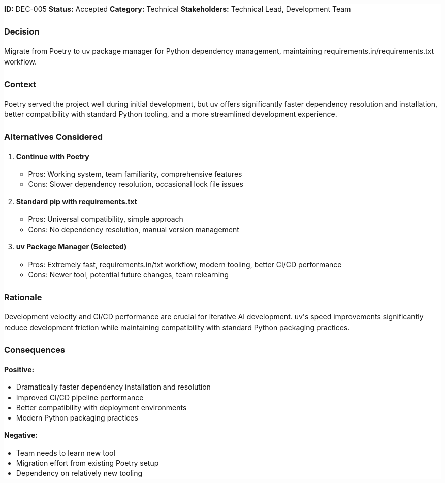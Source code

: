 **ID:** DEC-005
**Status:** Accepted
**Category:** Technical
**Stakeholders:** Technical Lead, Development Team

### Decision

Migrate from Poetry to uv package manager for Python dependency management, maintaining requirements.in/requirements.txt workflow.

### Context

Poetry served the project well during initial development, but uv offers significantly faster dependency resolution and installation, better compatibility with standard Python tooling, and a more streamlined development experience.

### Alternatives Considered

1. **Continue with Poetry**
   - Pros: Working system, team familiarity, comprehensive features
   - Cons: Slower dependency resolution, occasional lock file issues

2. **Standard pip with requirements.txt**
   - Pros: Universal compatibility, simple approach
   - Cons: No dependency resolution, manual version management

3. **uv Package Manager (Selected)**
   - Pros: Extremely fast, requirements.in/txt workflow, modern tooling, better CI/CD performance
   - Cons: Newer tool, potential future changes, team relearning

### Rationale

Development velocity and CI/CD performance are crucial for iterative AI development. uv's speed improvements significantly reduce development friction while maintaining compatibility with standard Python packaging practices.

### Consequences

**Positive:**
- Dramatically faster dependency installation and resolution
- Improved CI/CD pipeline performance
- Better compatibility with deployment environments
- Modern Python packaging practices

**Negative:**
- Team needs to learn new tool
- Migration effort from existing Poetry setup
- Dependency on relatively new tooling